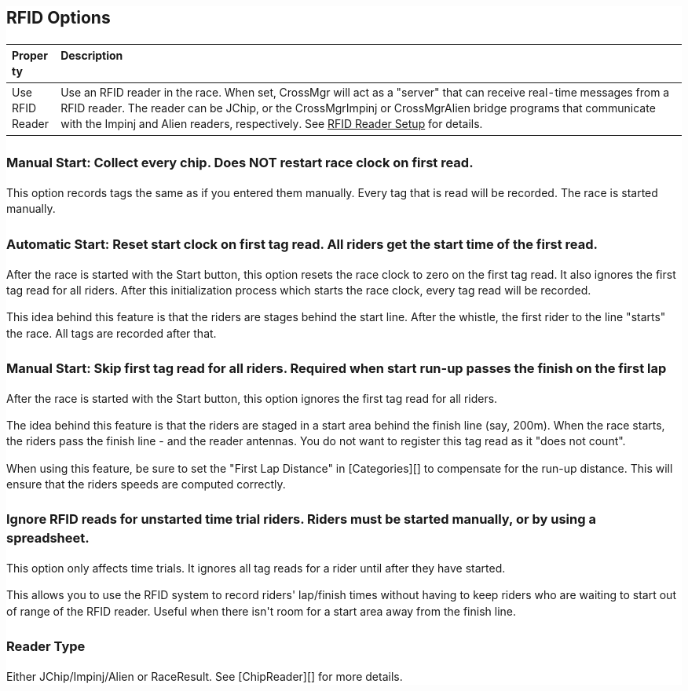 
## RFID Options
Property|Description
:-------|:----------
Use RFID Reader|Use an RFID reader in the race.  When set, CrossMgr will act as a "server" that can receive real-time messages from a RFID reader.  The reader can be JChip, or the CrossMgrImpinj or CrossMgrAlien bridge programs that communicate with the Impinj and Alien readers, respectively.  See [RFID Reader Setup](Menu-ChipReader.html#rfid-reader-setup-dialog) for details.

### Manual Start: Collect every chip. Does NOT restart race clock on first read.
This option records tags the same as if you entered them manually.  Every tag that is read will be recorded.
The race is started manually.

### Automatic Start: Reset start clock on first tag read. All riders get the start time of the first read.
After the race is started with the Start button, this option resets the race clock to zero on the first tag read.
It also ignores the first tag read for all riders.
After this initialization process which starts the race clock, every tag read will be recorded.

This idea behind this feature is that the riders are stages behind the start line.
After the whistle, the first rider to the line "starts" the race.  All tags are recorded after that.

### Manual Start: Skip first tag read for all riders. Required when start run-up passes the finish on the first lap
After the race is started with the Start button, this option ignores the first tag read for all riders.

The idea behind this feature is that the riders are staged in a start area behind the finish line (say, 200m).  When the race starts, the riders pass the finish line - and the reader antennas.  You do not want to register this tag read as it "does not count".

When using this feature, be sure to set the "First Lap Distance" in [Categories][] to compensate for the run-up distance.  This will ensure that the riders speeds are computed correctly.


### Ignore RFID reads for unstarted time trial riders.  Riders must be started manually, or by using a spreadsheet.
This option only affects time trials.  It ignores all tag reads for a rider until after they have started.

This allows you to use the RFID system to record riders' lap/finish times without having to keep riders who are waiting to start out of range of the RFID reader.  Useful when there isn't room for a start area away from the finish line.


### Reader Type
Either JChip/Impinj/Alien or RaceResult.  See [ChipReader][] for more details.
